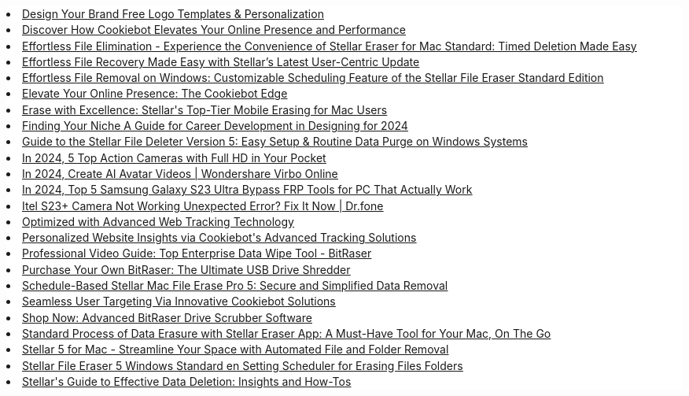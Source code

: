 <li><a href="https://extra-information.techidaily.com/design-your-brand-free-logo-templates-and-personalization/"><u>Design Your Brand  Free Logo Templates & Personalization</u></a></li>
<li><a href="https://data-safeguard.techidaily.com/discover-how-cookiebot-elevates-your-online-presence-and-performance/"><u>Discover How Cookiebot Elevates Your Online Presence and Performance</u></a></li>
<li><a href="https://data-safeguard.techidaily.com/effortless-file-elimination-experience-the-convenience-of-stellar-eraser-for-mac-standard-timed-deletion-made-easy/"><u>Effortless File Elimination - Experience the Convenience of Stellar Eraser for Mac Standard: Timed Deletion Made Easy</u></a></li>
<li><a href="https://data-safeguard.techidaily.com/effortless-file-recovery-made-easy-with-stellars-latest-user-centric-update/"><u>Effortless File Recovery Made Easy with Stellar’s Latest User-Centric Update</u></a></li>
<li><a href="https://data-safeguard.techidaily.com/effortless-file-removal-on-windows-customizable-scheduling-feature-of-the-stellar-file-eraser-standard-edition/"><u>Effortless File Removal on Windows: Customizable Scheduling Feature of the Stellar File Eraser Standard Edition</u></a></li>
<li><a href="https://data-safeguard.techidaily.com/elevate-your-online-presence-the-cookiebot-edge/"><u>Elevate Your Online Presence: The Cookiebot Edge</u></a></li>
<li><a href="https://data-safeguard.techidaily.com/erase-with-excellence-stellars-top-tier-mobile-erasing-for-mac-users/"><u>Erase with Excellence: Stellar's Top-Tier Mobile Erasing for Mac Users</u></a></li>
<li><a href="https://some-knowledge.techidaily.com/finding-your-niche-a-guide-for-career-development-in-designing-for-2024/"><u>Finding Your Niche  A Guide for Career Development in Designing for 2024</u></a></li>
<li><a href="https://data-safeguard.techidaily.com/guide-to-the-stellar-file-deleter-version-5-easy-setup-and-routine-data-purge-on-windows-systems/"><u>Guide to the Stellar File Deleter Version 5: Easy Setup & Routine Data Purge on Windows Systems</u></a></li>
<li><a href="https://extra-hints.techidaily.com/in-2024-5-top-action-cameras-with-full-hd-in-your-pocket/"><u>In 2024, 5 Top Action Cameras with Full HD in Your Pocket</u></a></li>
<li><a href="https://ai-voice-clone.techidaily.com/in-2024-create-ai-avatar-videos-wondershare-virbo-online/"><u>In 2024, Create AI Avatar Videos | Wondershare Virbo Online</u></a></li>
<li><a href="https://android-frp.techidaily.com/in-2024-top-5-samsung-galaxy-s23-ultra-bypass-frp-tools-for-pc-that-actually-work-by-drfone-android/"><u>In 2024, Top 5 Samsung Galaxy S23 Ultra Bypass FRP Tools for PC That Actually Work</u></a></li>
<li><a href="https://howto.techidaily.com/itel-s23plus-camera-not-working-unexpected-error-fix-it-now-drfone-by-drfone-fix-android-problems-fix-android-problems/"><u>Itel S23+ Camera Not Working Unexpected Error? Fix It Now | Dr.fone</u></a></li>
<li><a href="https://data-safeguard.techidaily.com/optimized-with-advanced-web-tracking-technology/"><u>Optimized with Advanced Web Tracking Technology</u></a></li>
<li><a href="https://data-safeguard.techidaily.com/personalized-website-insights-via-cookiebots-advanced-tracking-solutions/"><u>Personalized Website Insights via Cookiebot's Advanced Tracking Solutions</u></a></li>
<li><a href="https://data-safeguard.techidaily.com/professional-video-guide-top-enterprise-data-wipe-tool-bitraser/"><u>Professional Video Guide: Top Enterprise Data Wipe Tool - BitRaser</u></a></li>
<li><a href="https://data-safeguard.techidaily.com/purchase-your-own-bitraser-the-ultimate-usb-drive-shredder/"><u>Purchase Your Own BitRaser: The Ultimate USB Drive Shredder</u></a></li>
<li><a href="https://data-safeguard.techidaily.com/schedule-based-stellar-mac-file-erase-pro-5-secure-and-simplified-data-removal/"><u>Schedule-Based Stellar Mac File Erase Pro 5: Secure and Simplified Data Removal</u></a></li>
<li><a href="https://data-safeguard.techidaily.com/seamless-user-targeting-via-innovative-cookiebot-solutions/"><u>Seamless User Targeting Via Innovative Cookiebot Solutions</u></a></li>
<li><a href="https://data-safeguard.techidaily.com/shop-now-advanced-bitraser-drive-scrubber-software/"><u>Shop Now: Advanced BitRaser Drive Scrubber Software</u></a></li>
<li><a href="https://data-safeguard.techidaily.com/standard-process-of-data-erasure-with-stellar-eraser-app-a-must-have-tool-for-your-mac-on-the-go/"><u>Standard Process of Data Erasure with Stellar Eraser App: A Must-Have Tool for Your Mac, On The Go</u></a></li>
<li><a href="https://data-safeguard.techidaily.com/1721202518969-stellar-5-for-mac-streamline-your-space-with-automated-file-and-folder-removal/"><u>Stellar 5 for Mac - Streamline Your Space with Automated File and Folder Removal</u></a></li>
<li><a href="https://data-safeguard.techidaily.com/stellar-file-eraser-5-windows-standard-en-setting-scheduler-for-erasing-files-folders/"><u>Stellar File Eraser 5 Windows Standard en Setting Scheduler for Erasing Files Folders</u></a></li>
<li><a href="https://data-safeguard.techidaily.com/stellars-guide-to-effective-data-deletion-insights-and-how-tos/"><u>Stellar's Guide to Effective Data Deletion: Insights and How-Tos</u></a></li>
